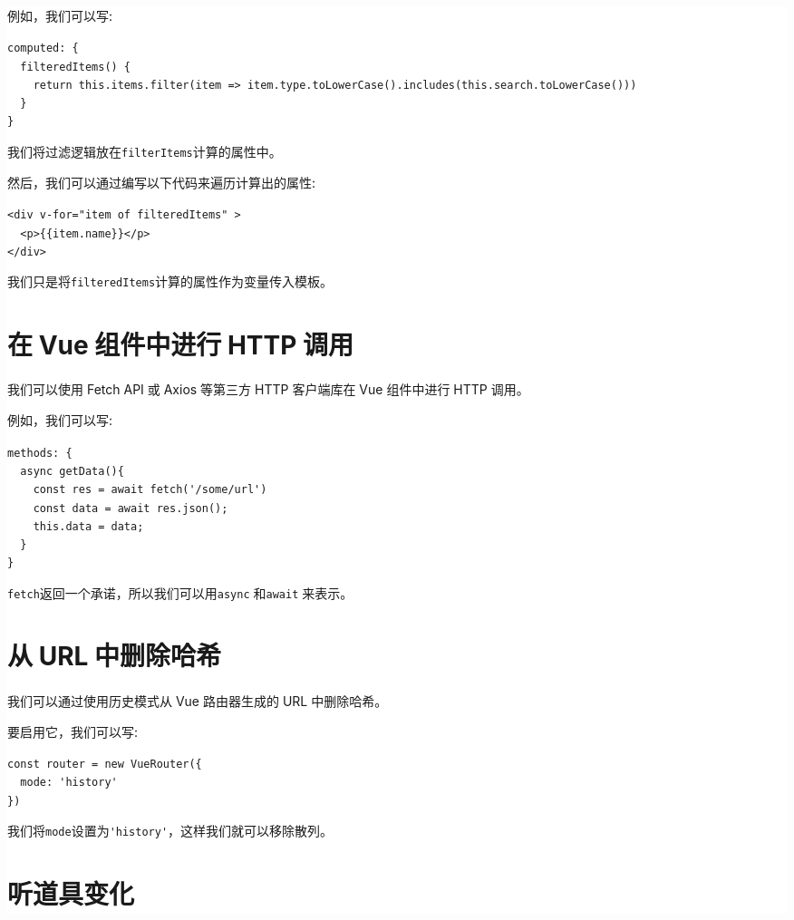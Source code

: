 例如，我们可以写:

```
computed: {
  filteredItems() {
    return this.items.filter(item => item.type.toLowerCase().includes(this.search.toLowerCase()))
  }
}
```

我们将过滤逻辑放在`filterItems`计算的属性中。

然后，我们可以通过编写以下代码来遍历计算出的属性:

```
<div v-for="item of filteredItems" >
  <p>{{item.name}}</p>
</div>
```

我们只是将`filteredItems`计算的属性作为变量传入模板。

# 在 Vue 组件中进行 HTTP 调用

我们可以使用 Fetch API 或 Axios 等第三方 HTTP 客户端库在 Vue 组件中进行 HTTP 调用。

例如，我们可以写:

```
methods: {
  async getData(){
    const res = await fetch('/some/url')
    const data = await res.json();
    this.data = data;
  }
}
```

`fetch`返回一个承诺，所以我们可以用`async` 和`await` 来表示。

# 从 URL 中删除哈希

我们可以通过使用历史模式从 Vue 路由器生成的 URL 中删除哈希。

要启用它，我们可以写:

```
const router = new VueRouter({
  mode: 'history'
})
```

我们将`mode`设置为`'history'`，这样我们就可以移除散列。

# 听道具变化
